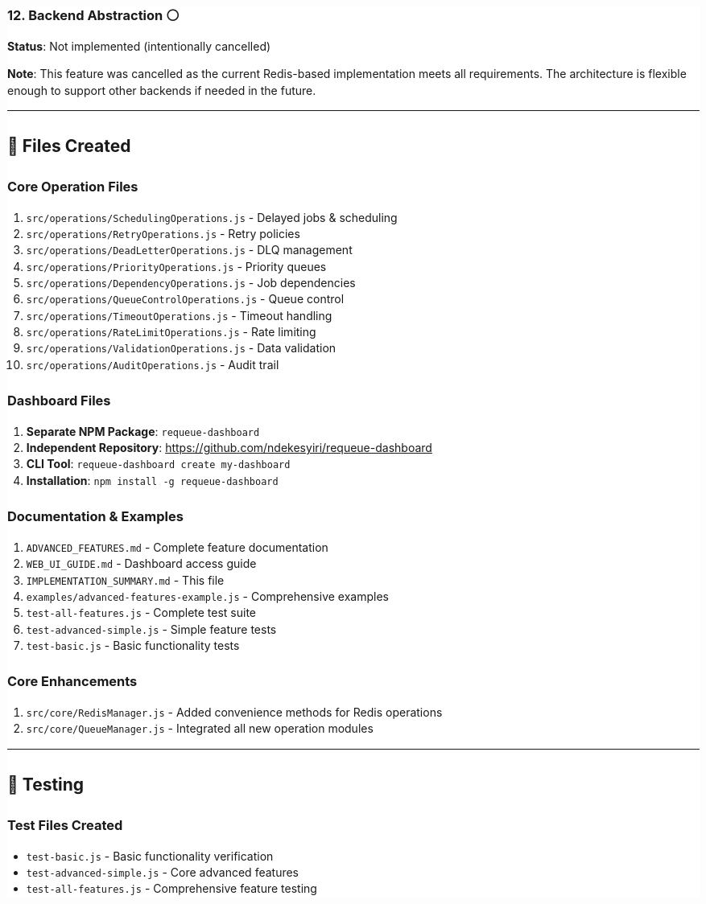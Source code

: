 
### 12. **Backend Abstraction** ⚪
**Status**: Not implemented (intentionally cancelled)

**Note**: This feature was cancelled as the current Redis-based implementation meets all requirements. The architecture is flexible enough to support other backends if needed in the future.

---

## 📁 **Files Created**

### Core Operation Files
1. `src/operations/SchedulingOperations.js` - Delayed jobs & scheduling
2. `src/operations/RetryOperations.js` - Retry policies
3. `src/operations/DeadLetterOperations.js` - DLQ management
4. `src/operations/PriorityOperations.js` - Priority queues
5. `src/operations/DependencyOperations.js` - Job dependencies
6. `src/operations/QueueControlOperations.js` - Queue control
7. `src/operations/TimeoutOperations.js` - Timeout handling
8. `src/operations/RateLimitOperations.js` - Rate limiting
9. `src/operations/ValidationOperations.js` - Data validation
10. `src/operations/AuditOperations.js` - Audit trail

### Dashboard Files
1. **Separate NPM Package**: `requeue-dashboard`
2. **Independent Repository**: https://github.com/ndekesyiri/requeue-dashboard
3. **CLI Tool**: `requeue-dashboard create my-dashboard`
4. **Installation**: `npm install -g requeue-dashboard`

### Documentation & Examples
1. `ADVANCED_FEATURES.md` - Complete feature documentation
2. `WEB_UI_GUIDE.md` - Dashboard access guide
3. `IMPLEMENTATION_SUMMARY.md` - This file
4. `examples/advanced-features-example.js` - Comprehensive examples
5. `test-all-features.js` - Complete test suite
6. `test-advanced-simple.js` - Simple feature tests
7. `test-basic.js` - Basic functionality tests

### Core Enhancements
1. `src/core/RedisManager.js` - Added convenience methods for Redis operations
2. `src/core/QueueManager.js` - Integrated all new operation modules

---

## 🧪 **Testing**

### Test Files Created
- `test-basic.js` - Basic functionality verification
- `test-advanced-simple.js` - Core advanced features
- `test-all-features.js` - Comprehensive feature testing
